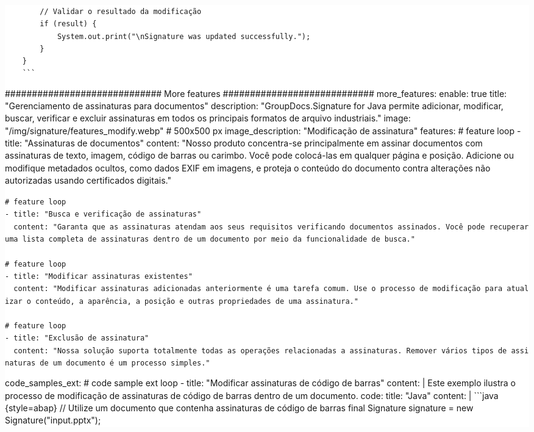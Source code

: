             // Validar o resultado da modificação
            if (result) {
                System.out.print("\nSignature was updated successfully.");
            }
        }
        ```            

############################# More features ############################
more_features:
  enable: true
  title: "Gerenciamento de assinaturas para documentos"
  description: "GroupDocs.Signature for Java permite adicionar, modificar, buscar, verificar e excluir assinaturas em todos os principais formatos de arquivo industriais."
  image: "/img/signature/features_modify.webp" # 500x500 px
  image_description: "Modificação de assinatura"
  features:
    # feature loop
    - title: "Assinaturas de documentos"
      content: "Nosso produto concentra-se principalmente em assinar documentos com assinaturas de texto, imagem, código de barras ou carimbo. Você pode colocá-las em qualquer página e posição. Adicione ou modifique metadados ocultos, como dados EXIF em imagens, e proteja o conteúdo do documento contra alterações não autorizadas usando certificados digitais."

    # feature loop
    - title: "Busca e verificação de assinaturas"
      content: "Garanta que as assinaturas atendam aos seus requisitos verificando documentos assinados. Você pode recuperar uma lista completa de assinaturas dentro de um documento por meio da funcionalidade de busca."

    # feature loop
    - title: "Modificar assinaturas existentes"
      content: "Modificar assinaturas adicionadas anteriormente é uma tarefa comum. Use o processo de modificação para atualizar o conteúdo, a aparência, a posição e outras propriedades de uma assinatura."

    # feature loop
    - title: "Exclusão de assinatura"
      content: "Nossa solução suporta totalmente todas as operações relacionadas a assinaturas. Remover vários tipos de assinaturas de um documento é um processo simples."
      
  code_samples_ext:
    # code sample ext loop
    - title: "Modificar assinaturas de código de barras"
      content: |
        Este exemplo ilustra o processo de modificação de assinaturas de código de barras dentro de um documento.
      code:
        title: "Java"
        content: |
          ```java {style=abap}
          // Utilize um documento que contenha assinaturas de código de barras
          final Signature signature = new Signature("input.pptx");
